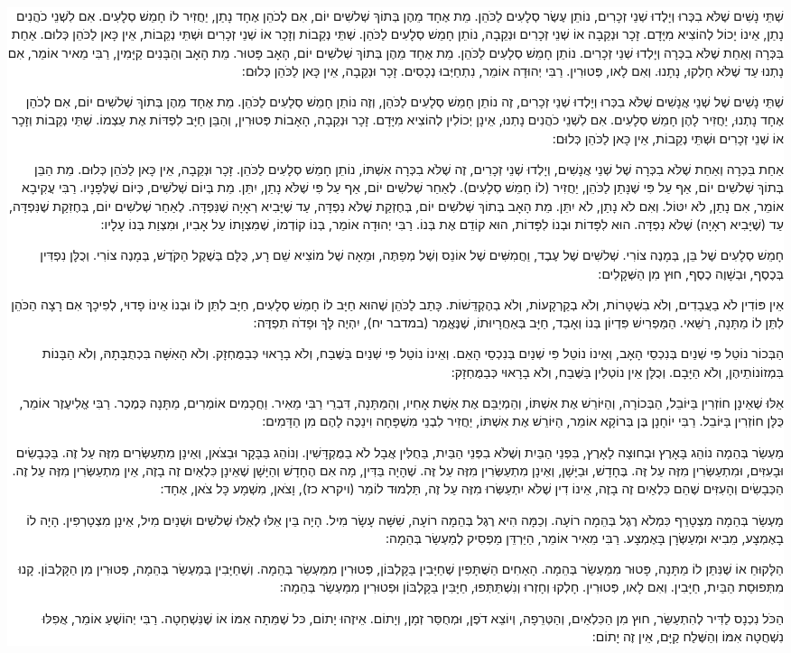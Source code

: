 <p dir='rtl'>שְׁתֵּי נָשִׁים שֶׁלֹּא בִכְּרוּ וְיָלְדוּ שְׁנֵי זְכָרִים, נוֹתֵן עֶשֶׂר סְלָעִים לַכֹּהֵן. מֵת אֶחָד מֵהֶן בְּתוֹךְ שְׁלשִׁים יוֹם, אִם לְכֹהֵן אֶחָד נָתַן, יַחֲזִיר לוֹ חָמֵשׁ סְלָעִים. אִם לִשְׁנֵי כֹהֲנִים נָתַן, אֵינוֹ יָכוֹל לְהוֹצִיא מִיָּדָם. זָכָר וּנְקֵבָה אוֹ שְׁנֵי זְכָרִים וּנְקֵבָה, נוֹתֵן חָמֵשׁ סְלָעִים לַכֹּהֵן. שְׁתֵּי נְקֵבוֹת וְזָכָר אוֹ שְׁנֵי זְכָרִים וּשְׁתֵּי נְקֵבוֹת, אֵין כָּאן לַכֹּהֵן כְּלוּם. אַחַת בִּכְּרָה וְאַחַת שֶׁלֹּא בִכְּרָה וְיָלְדוּ שְׁנֵי זְכָרִים. נוֹתֵן חָמֵשׁ סְלָעִים לַכֹּהֵן. מֵת אֶחָד מֵהֶן בְּתוֹךְ שְׁלשִׁים יוֹם, הָאָב פָּטוּר. מֵת הָאָב וְהַבָּנִים קַיָּמִין, רַבִּי מֵאיר אוֹמֵר, אִם נָתְנוּ עַד שֶׁלֹּא חָלְקוּ, נָתָנוּ. וְאִם לָאו, פְּטוּרִין. רַבִּי יְהוּדָה אוֹמֵר, נִתְחַיְּבוּ נְכָסִים. זָכָר וּנְקֵבָה, אֵין כָּאן לַכֹּהֵן כְּלוּם:</p>
<p dir='rtl'>שְׁתֵּי נָשִׁים שֶׁל שְׁנֵי אֲנָשִׁים שֶׁלֹּא בִכְּרוּ וְיָלְדוּ שְׁנֵי זְכָרִים, זֶה נוֹתֵן חָמֵשׁ סְלָעִים לַכֹּהֵן, וְזֶה נוֹתֵן חָמֵשׁ סְלָעִים לַכֹּהֵן. מֵת אֶחָד מֵהֶן בְּתוֹךְ שְׁלשִׁים יוֹם, אִם לְכֹהֵן אֶחָד נָתְנוּ, יַחֲזִיר לָהֶן חָמֵשׁ סְלָעִים. אִם לִשְׁנֵי כֹהֲנִים נָתְנוּ, אֵינָן יְכוֹלִין לְהוֹצִיא מִיָּדָם. זָכָר וּנְקֵבָה, הָאָבוֹת פְּטוּרִין, וְהַבֵּן חַיָּב לִפְדּוֹת אֶת עַצְמוֹ. שְׁתֵּי נְקֵבוֹת וְזָכָר אוֹ שְׁנֵי זְכָרִים וּשְׁתֵּי נְקֵבוֹת, אֵין כָּאן לַכֹּהֵן כְּלוּם:</p>
<p dir='rtl'>אַחַת בִּכְּרָה וְאַחַת שֶׁלֹּא בִכְּרָה שֶׁל שְׁנֵי אֲנָשִׁים, וְיָלְדוּ שְׁנֵי זְכָרִים, זֶה שֶׁלֹּא בִכְּרָה אִשְׁתּוֹ, נוֹתֵן חָמֵשׁ סְלָעִים לַכֹּהֵן. זָכָר וּנְקֵבָה, אֵין כָּאן לַכֹּהֵן כְּלוּם. מֵת הַבֵּן בְּתוֹךְ שְׁלשִׁים יוֹם, אַף עַל פִּי שֶׁנָּתַן לַכֹּהֵן, יַחֲזִיר (לוֹ חָמֵשׁ סְלָעִים). לְאַחַר שְׁלשִׁים יוֹם, אַף עַל פִּי שֶׁלֹּא נָתַן, יִתֵּן. מֵת בְּיוֹם שְׁלשִׁים, כְּיוֹם שֶׁלְּפָנָיו. רַבִּי עֲקִיבָא אוֹמֵר, אִם נָתַן, לֹא יִטּוֹל. וְאִם לֹא נָתַן, לֹא יִתֵּן. מֵת הָאָב בְּתוֹךְ שְׁלשִׁים יוֹם, בְּחֶזְקַת שֶׁלֹּא נִפְדָּה, עַד שֶׁיָּבִיא רְאָיָה שֶׁנִּפְדָּה. לְאַחַר שְׁלשִׁים יוֹם, בְּחֶזִקַת שֶׁנִּפְדָּה, עַד (שֶׁיָּבִיא רְאָיָה) שֶׁלֹּא נִפְדָּה. הוּא לִפָּדוֹת וּבְנוֹ לִפָּדוֹת, הוּא קוֹדֵם אֶת בְּנוֹ. רַבִּי יְהוּדָה אוֹמֵר, בְּנוֹ קוֹדְמוֹ, שֶׁמִּצְוָתוֹ עַל אָבִיו, וּמִצְוַת בְּנוֹ עָלָיו:</p>
<p dir='rtl'>חָמֵשׁ סְלָעִים שֶׁל בֵּן, בְּמָנֶה צוֹרִי. שְׁלשִׁים שֶׁל עֶבֶד, וַחֲמִשִּׁים שֶׁל אוֹנֵס וְשֶׁל מְפַתֶּה, וּמֵאָה שֶׁל מוֹצִיא שֵׁם רָע, כֻּלָּם בְּשֶׁקֶל הַקֹּדֶשׁ, בְּמָנֶה צוֹרִי. וְכֻלָּן נִפְדִּין בְּכֶסֶף, וּבְשָׁוֶה כֶסֶף, חוּץ מִן הַשְּׁקָלִים:</p>
<p dir='rtl'>אֵין פּוֹדִין לֹא בַעֲבָדִים, וְלֹא בִשְׁטָרוֹת, וְלֹא בְקַרְקָעוֹת, וְלֹא בְהֶקְדֵּשׁוֹת. כָּתַב לַכֹּהֵן שֶׁהוּא חַיָּב לוֹ חָמֵשׁ סְלָעִים, חַיָּב לִתֵּן לוֹ וּבְנוֹ אֵינוֹ פָדוּי, לְפִיכָךְ אִם רָצָה הַכֹּהֵן לִתֵּן לוֹ מַתָּנָה, רַשַּׁאי. הַמַּפְרִישׁ פִּדְיוֹן בְּנוֹ וְאָבַד, חַיָּב בְּאַחֲרָיוּתוֹ, שֶׁנֶּאֱמַר (במדבר יח), יִהְיֶה לָּךְ וּפָדֹה תִפְדֶּה:</p>
<p dir='rtl'>הַבְּכוֹר נוֹטֵל פִּי שְׁנַיִם בְּנִכְסֵי הָאָב, וְאֵינוֹ נוֹטֵל פִּי שְׁנַיִם בְּנִכְסֵי הָאֵם. וְאֵינוֹ נוֹטֵל פִּי שְׁנַיִם בַּשֶּׁבַח, וְלֹא בָרָאוּי כְּבַמֻּחְזָק. וְלֹא הָאִשָּׁה בִּכְתֻבָּתָהּ, וְלֹא הַבָּנוֹת בִּמְזוֹנוֹתֵיהֶן, וְלֹא הַיָּבָם. וְכֻלָּן אֵין נוֹטְלִין בַּשֶּׁבַח, וְלֹא בָרָאוּי כְּבַמֻּחְזָק:</p>
<p dir='rtl'>אֵלּוּ שֶׁאֵינָן חוֹזְרִין בַּיּוֹבֵל, הַבְּכוֹרָה, וְהַיּוֹרֵשׁ אֶת אִשְׁתּוֹ, וְהַמְיַבֵּם אֶת אֵשֶׁת אָחִיו, וְהַמַּתָּנָה, דִּבְרֵי רַבִּי מֵאִיר. וַחֲכָמִים אוֹמְרִים, מַתָּנָה כְּמֶכֶר. רַבִּי אֱלִיעֶזֶר אוֹמֵר, כֻּלָּן חוֹזְרִין בַּיּוֹבֵל. רַבִּי יוֹחָנָן בֶּן בְּרוֹקָא אוֹמֵר, הַיּוֹרֵשׁ אֶת אִשְׁתּוֹ, יַחֲזִיר לִבְנֵי מִשְׁפָּחָה וִינַכֶּה לָהֶם מִן הַדָּמִים:</p>
<p dir='rtl'>מַעְשַׂר בְּהֵמָה נוֹהֵג בָּאָרֶץ וּבְחוּצָה לָאָרֶץ, בִּפְנֵי הַבַּיִת וְשֶׁלֹּא בִפְּנֵי הַבַּיִת, בַּחֻלִּין אֲבָל לֹא בַמֻּקְדָּשִׁין. וְנוֹהֵג בַּבָּקָר וּבַצֹּאן, וְאֵינָן מִתְעַשְּׂרִים מִזֶּה עַל זֶה. בַּכְּבָשִׂים וּבָעִזִּים, וּמִתְעַשְּׂרִין מִזֶּה עַל זֶּה. בֶּחָדָשׁ, וּבַיָּשָׁן, וְאֵינָן מִתְעַשְּׂרִין מִזֶּה עַל זֶּה. שֶׁהָיָה בַּדִּין, מָה אִם הֶחָדָשׁ וְהַיָּשָׁן שֶׁאֵינָן כִּלְאַיִם זֶה בָזֶה, אֵין מִתְעַשְּׂרִין מִזֶּה עַל זֶה. הַכְּבָשִׂים וְהָעִזִּים שֶׁהֵם כִּלְאַיִם זֶה בָזֶה, אֵינוֹ דִין שֶׁלֹּא יִתְעַשְּׂרוּ מִזֶּה עַל זֶה, תַּלְמוּד לוֹמַר (ויקרא כז), וָצֹאן, מִשְׁמָע כָּל צֹאן, אֶחָד:</p>
<p dir='rtl'>מַעְשַׂר בְּהֵמָה מִצְטָרֵף כִּמְלֹא רֶגֶל בְּהֵמָה רוֹעָה. וְכַמָּה הִיא רֶגֶל בְּהֵמָה רוֹעָה, שִׁשָּׁה עָשָׂר מִיל. הָיָה בֵּין אֵלּוּ לְאֵלּוּ שְׁלשִׁים וּשְׁנַיִם מִיל, אֵינָן מִצְטָרְפִין. הָיָה לוֹ בָאֶמְצָע, מֵבִיא וּמְעַשְּׂרָן בָּאֶמְצָע. רַבִּי מֵאִיר אוֹמֵר, הַיַּרְדֵּן מַפְסִיק לְמַעְשַׂר בְּהֵמָה:</p>
<p dir='rtl'>הַלָּקוּחַ אוֹ שֶׁנִּתַּן לוֹ מַתָּנָה, פָּטוּר מִמַּעְשַׂר בְּהֵמָה. הָאַחִים הַשֻּׁתָּפִין שֶׁחַיָּבִין בַּקָּלְבּוֹן, פְּטוּרִין מִמַּעְשַׂר בְּהֵמָה. וְשֶׁחַיָּבִין בְּמַעְשַׂר בְּהֵמָה, פְּטוּרִין מִן הַקָּלְבּוֹן. קָנוּ מִתְּפוּסַת הַבַּיִת, חַיָּבִין. וְאִם לָאו, פְּטוּרִין. חָלְקוּ וְחָזְרוּ וְנִשְׁתַּתְּפוּ, חַיָּבִּין בַּקָּלְבּוֹן וּפְטוּרִין מִמַּעְשַׂר בְּהֵמָה:</p>
<p dir='rtl'>הַכֹּל נִכְנָס לַדִּיר לְהִתְעַשֵּׂר, חוּץ מִן הַכִּלְאַיִם, וְהַטְּרֵפָה, וְיוֹצֵא דֹפֶן, וּמְחֻסַּר זְמָן, וְיָתוֹם. אֵיזֶהוּ יָתוֹם, כּל שֶׁמֵּתָה אִמּוֹ אוֹ שֶׁנִּשְׁחָטָה. רַבִּי יְהוֹשֻׁעַ אוֹמֵר, אֲפִלּוּ נִשְׁחֲטָה אִמּוֹ וְהַשֶּׁלַח קַיָּם, אֵין זֶה יָתוֹם:</p>